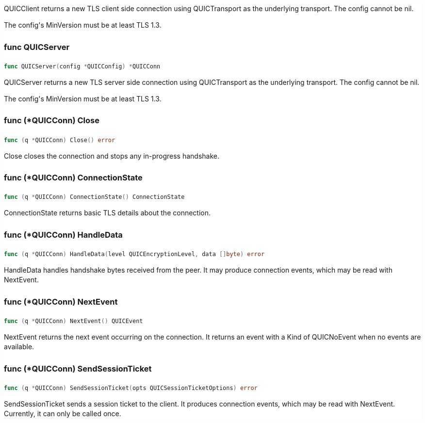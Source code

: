 QUICClient returns a new TLS client side connection using QUICTransport
as the underlying transport. The config cannot be nil.

The config\'s MinVersion must be at least TLS 1.3.

### func QUICServer

```go
func QUICServer(config *QUICConfig) *QUICConn
```

QUICServer returns a new TLS server side connection using QUICTransport
as the underlying transport. The config cannot be nil.

The config\'s MinVersion must be at least TLS 1.3.

### func (\*QUICConn) Close

```go
func (q *QUICConn) Close() error
```

Close closes the connection and stops any in-progress handshake.

### func (\*QUICConn) ConnectionState

```go
func (q *QUICConn) ConnectionState() ConnectionState
```

ConnectionState returns basic TLS details about the connection.

### func (\*QUICConn) HandleData

```go
func (q *QUICConn) HandleData(level QUICEncryptionLevel, data []byte) error
```

HandleData handles handshake bytes received from the peer. It may
produce connection events, which may be read with NextEvent.

### func (\*QUICConn) NextEvent

```go
func (q *QUICConn) NextEvent() QUICEvent
```

NextEvent returns the next event occurring on the connection. It returns
an event with a Kind of QUICNoEvent when no events are available.

### func (\*QUICConn) SendSessionTicket

```go
func (q *QUICConn) SendSessionTicket(opts QUICSessionTicketOptions) error
```

SendSessionTicket sends a session ticket to the client. It produces
connection events, which may be read with NextEvent. Currently, it can
only be called once.
